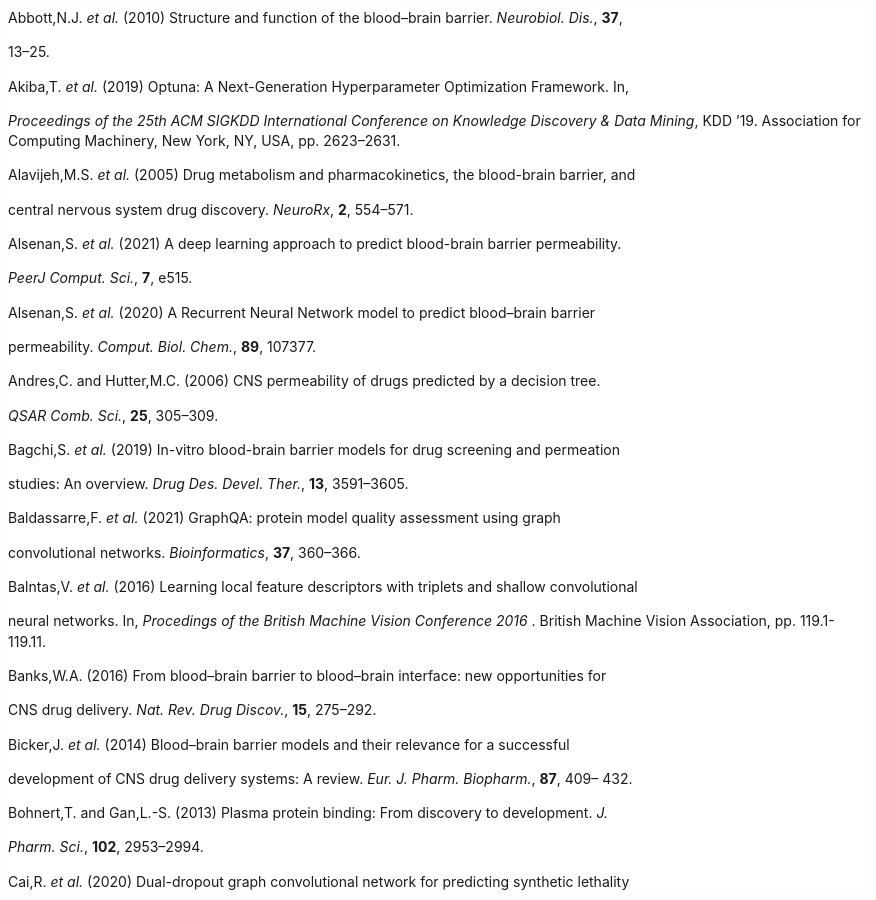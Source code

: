 Abbott,N.J. _et al._ (2010) Structure and function of the blood–brain barrier. _Neurobiol. Dis._, **37**,

13–25.


Akiba,T. _et al._ (2019) Optuna: A Next-Generation Hyperparameter Optimization Framework. In,

_Proceedings of the 25th ACM SIGKDD International Conference on Knowledge Discovery_
_& Data Mining_, KDD ’19. Association for Computing Machinery, New York, NY, USA,
pp. 2623–2631.


Alavijeh,M.S. _et al._ (2005) Drug metabolism and pharmacokinetics, the blood-brain barrier, and

central nervous system drug discovery. _NeuroRx_, **2**, 554–571.


Alsenan,S. _et al._ (2021) A deep learning approach to predict blood-brain barrier permeability.

_PeerJ Comput. Sci._, **7**, e515.


Alsenan,S. _et al._ (2020) A Recurrent Neural Network model to predict blood–brain barrier

permeability. _Comput. Biol. Chem._, **89**, 107377.


Andres,C. and Hutter,M.C. (2006) CNS permeability of drugs predicted by a decision tree.

_QSAR Comb. Sci._, **25**, 305–309.


Bagchi,S. _et al._ (2019) In-vitro blood-brain barrier models for drug screening and permeation

studies: An overview. _Drug Des. Devel. Ther._, **13**, 3591–3605.


Baldassarre,F. _et al._ (2021) GraphQA: protein model quality assessment using graph

convolutional networks. _Bioinformatics_, **37**, 360–366.


Balntas,V. _et al._ (2016) Learning local feature descriptors with triplets and shallow convolutional

neural networks. In, _Procedings of the British Machine Vision Conference 2016_ . British
Machine Vision Association, pp. 119.1-119.11.


Banks,W.A. (2016) From blood–brain barrier to blood–brain interface: new opportunities for

CNS drug delivery. _Nat. Rev. Drug Discov._, **15**, 275–292.


Bicker,J. _et al._ (2014) Blood–brain barrier models and their relevance for a successful

development of CNS drug delivery systems: A review. _Eur. J. Pharm. Biopharm._, **87**, 409–
432.


Bohnert,T. and Gan,L.-S. (2013) Plasma protein binding: From discovery to development. _J._

_Pharm. Sci._, **102**, 2953–2994.


Cai,R. _et al._ (2020) Dual-dropout graph convolutional network for predicting synthetic lethality
